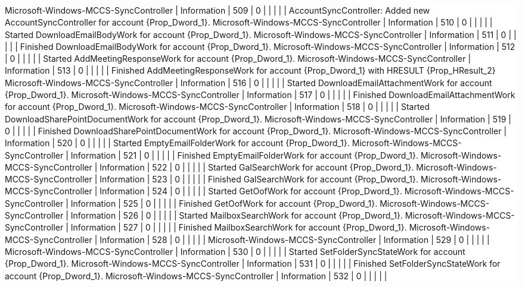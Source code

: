 Microsoft-Windows-MCCS-SyncController  |  Information  |  509       |  0        |           |                                           |          |               |  AccountSyncController: Added new AccountSyncController for account {Prop_Dword_1}.
Microsoft-Windows-MCCS-SyncController  |  Information  |  510       |  0        |           |                                           |          |               |  Started DownloadEmailBodyWork for account {Prop_Dword_1}.
Microsoft-Windows-MCCS-SyncController  |  Information  |  511       |  0        |           |                                           |          |               |  Finished DownloadEmailBodyWork for account {Prop_Dword_1}.
Microsoft-Windows-MCCS-SyncController  |  Information  |  512       |  0        |           |                                           |          |               |  Started AddMeetingResponseWork for account {Prop_Dword_1}.
Microsoft-Windows-MCCS-SyncController  |  Information  |  513       |  0        |           |                                           |          |               |  Finished AddMeetingResponseWork for account {Prop_Dword_1} with HRESULT {Prop_HResult_2}
Microsoft-Windows-MCCS-SyncController  |  Information  |  516       |  0        |           |                                           |          |               |  Started DownloadEmailAttachmentWork for account {Prop_Dword_1}.
Microsoft-Windows-MCCS-SyncController  |  Information  |  517       |  0        |           |                                           |          |               |  Finished DownloadEmailAttachmentWork for account {Prop_Dword_1}.
Microsoft-Windows-MCCS-SyncController  |  Information  |  518       |  0        |           |                                           |          |               |  Started DownloadSharePointDocumentWork for account {Prop_Dword_1}.
Microsoft-Windows-MCCS-SyncController  |  Information  |  519       |  0        |           |                                           |          |               |  Finished DownloadSharePointDocumentWork for account {Prop_Dword_1}.
Microsoft-Windows-MCCS-SyncController  |  Information  |  520       |  0        |           |                                           |          |               |  Started EmptyEmailFolderWork for account {Prop_Dword_1}.
Microsoft-Windows-MCCS-SyncController  |  Information  |  521       |  0        |           |                                           |          |               |  Finished EmptyEmailFolderWork for account {Prop_Dword_1}.
Microsoft-Windows-MCCS-SyncController  |  Information  |  522       |  0        |           |                                           |          |               |  Started GalSearchWork for account {Prop_Dword_1}.
Microsoft-Windows-MCCS-SyncController  |  Information  |  523       |  0        |           |                                           |          |               |  Finished GalSearchWork for account {Prop_Dword_1}.
Microsoft-Windows-MCCS-SyncController  |  Information  |  524       |  0        |           |                                           |          |               |  Started GetOofWork for account {Prop_Dword_1}.
Microsoft-Windows-MCCS-SyncController  |  Information  |  525       |  0        |           |                                           |          |               |  Finished GetOofWork for account {Prop_Dword_1}.
Microsoft-Windows-MCCS-SyncController  |  Information  |  526       |  0        |           |                                           |          |               |  Started MailboxSearchWork for account {Prop_Dword_1}.
Microsoft-Windows-MCCS-SyncController  |  Information  |  527       |  0        |           |                                           |          |               |  Finished MailboxSearchWork for account {Prop_Dword_1}.
Microsoft-Windows-MCCS-SyncController  |  Information  |  528       |  0        |           |                                           |          |               |
Microsoft-Windows-MCCS-SyncController  |  Information  |  529       |  0        |           |                                           |          |               |
Microsoft-Windows-MCCS-SyncController  |  Information  |  530       |  0        |           |                                           |          |               |  Started SetFolderSyncStateWork for account {Prop_Dword_1}.
Microsoft-Windows-MCCS-SyncController  |  Information  |  531       |  0        |           |                                           |          |               |  Finished SetFolderSyncStateWork for account {Prop_Dword_1}.
Microsoft-Windows-MCCS-SyncController  |  Information  |  532       |  0        |           |                                           |          |               |